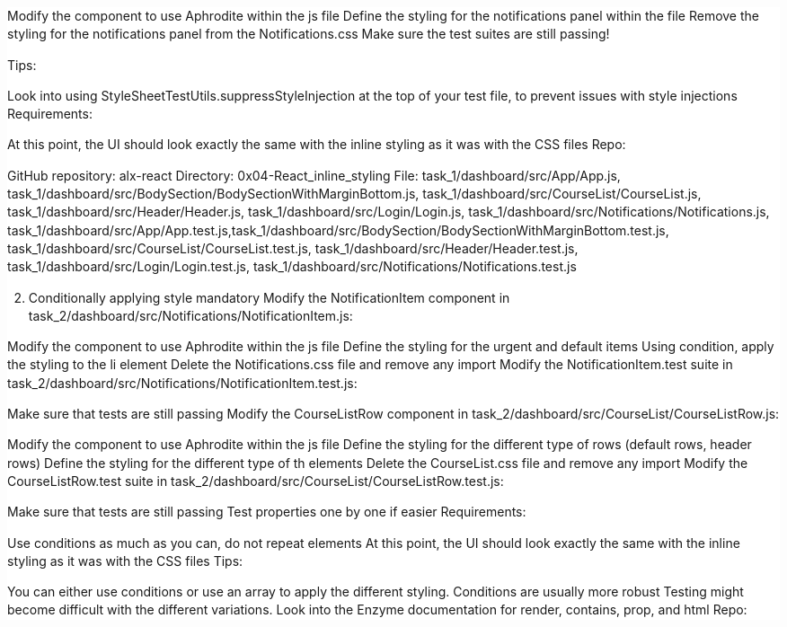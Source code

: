 Modify the component to use Aphrodite within the js file
Define the styling for the notifications panel within the file
Remove the styling for the notifications panel from the Notifications.css
Make sure the test suites are still passing!

Tips:

Look into using StyleSheetTestUtils.suppressStyleInjection at the top of your test file, to prevent issues with style injections
Requirements:

At this point, the UI should look exactly the same with the inline styling as it was with the CSS files
Repo:

GitHub repository: alx-react
Directory: 0x04-React_inline_styling
File: task_1/dashboard/src/App/App.js, task_1/dashboard/src/BodySection/BodySectionWithMarginBottom.js, task_1/dashboard/src/CourseList/CourseList.js, task_1/dashboard/src/Header/Header.js, task_1/dashboard/src/Login/Login.js, task_1/dashboard/src/Notifications/Notifications.js, task_1/dashboard/src/App/App.test.js,task_1/dashboard/src/BodySection/BodySectionWithMarginBottom.test.js, task_1/dashboard/src/CourseList/CourseList.test.js, task_1/dashboard/src/Header/Header.test.js, task_1/dashboard/src/Login/Login.test.js, task_1/dashboard/src/Notifications/Notifications.test.js
  
2. Conditionally applying style
mandatory
Modify the NotificationItem component in task_2/dashboard/src/Notifications/NotificationItem.js:

Modify the component to use Aphrodite within the js file
Define the styling for the urgent and default items
Using condition, apply the styling to the li element
Delete the Notifications.css file and remove any import
Modify the NotificationItem.test suite in task_2/dashboard/src/Notifications/NotificationItem.test.js:

Make sure that tests are still passing
Modify the CourseListRow component in task_2/dashboard/src/CourseList/CourseListRow.js:

Modify the component to use Aphrodite within the js file
Define the styling for the different type of rows (default rows, header rows)
Define the styling for the different type of th elements
Delete the CourseList.css file and remove any import
Modify the CourseListRow.test suite in task_2/dashboard/src/CourseList/CourseListRow.test.js:

Make sure that tests are still passing
Test properties one by one if easier
Requirements:

Use conditions as much as you can, do not repeat elements
At this point, the UI should look exactly the same with the inline styling as it was with the CSS files
Tips:

You can either use conditions or use an array to apply the different styling. Conditions are usually more robust
Testing might become difficult with the different variations. Look into the Enzyme documentation for render, contains, prop, and html
Repo:
